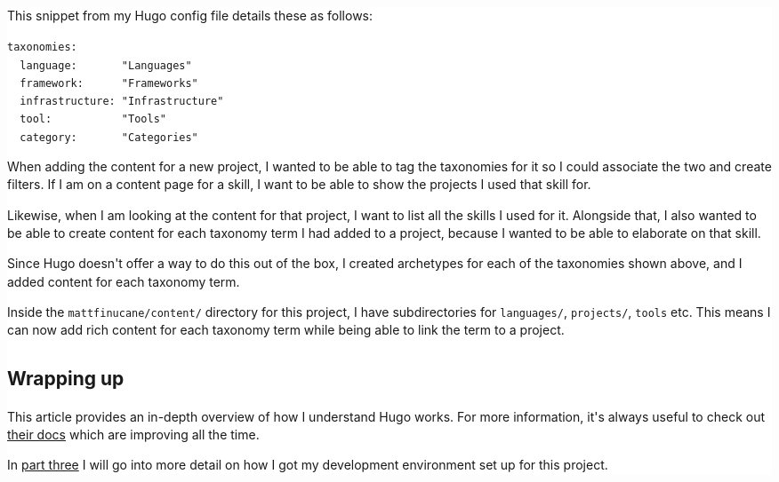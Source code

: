 This snippet from my Hugo config file details these as follows:

```
taxonomies:
  language:       "Languages"
  framework:      "Frameworks"
  infrastructure: "Infrastructure"
  tool:           "Tools"
  category:       "Categories"
```

When adding the content for a new project, I wanted to be able to tag the taxonomies for it so I could associate the two and create filters. If I am on a content page for a skill, I want to be able to show the projects I used that skill for.

Likewise, when I am looking at the content for that project, I want to list all the skills I used for it. Alongside that, I also wanted to be able to create content for each taxonomy term I had added to a project, because I wanted to be able to elaborate on that skill.

Since Hugo doesn't offer a way to do this out of the box, I created archetypes for each of the taxonomies shown above, and I added content for each taxonomy term.

Inside the `mattfinucane/content/` directory for this project, I have subdirectories for `languages/`, `projects/`, `tools` etc. This means I can now add rich content for each taxonomy term while being able to link the term to a project.

## Wrapping up
This article provides an in-depth overview of how I understand Hugo works. For more information, it's always useful to check out [their docs](https://gohugo.io/overview/introduction/) which are improving all the time. 

In [part three](/blog/hugo-docker-setup) I will go into more detail on how I got my development environment set up for this project.



